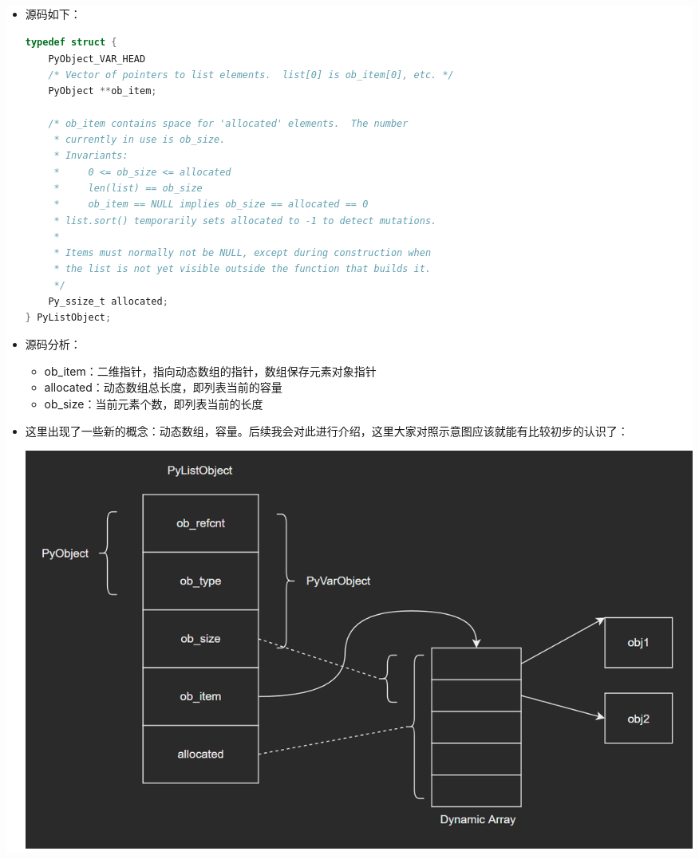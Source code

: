- 源码如下：

  ```c
  typedef struct {
      PyObject_VAR_HEAD
      /* Vector of pointers to list elements.  list[0] is ob_item[0], etc. */
      PyObject **ob_item;
  
      /* ob_item contains space for 'allocated' elements.  The number
       * currently in use is ob_size.
       * Invariants:
       *     0 <= ob_size <= allocated
       *     len(list) == ob_size
       *     ob_item == NULL implies ob_size == allocated == 0
       * list.sort() temporarily sets allocated to -1 to detect mutations.
       *
       * Items must normally not be NULL, except during construction when
       * the list is not yet visible outside the function that builds it.
       */
      Py_ssize_t allocated;
  } PyListObject;
  ```

- 源码分析：

  - ob_item：二维指针，指向动态数组的指针，数组保存元素对象指针
  - allocated：动态数组总长度，即列表当前的容量
  - ob_size：当前元素个数，即列表当前的长度

- 这里出现了一些新的概念：动态数组，容量。后续我会对此进行介绍，这里大家对照示意图应该就能有比较初步的认识了：

  ![image-20220516163158320](9-understanding-of-python-built-in-type-list.assets/image-20220516163158320.png)

